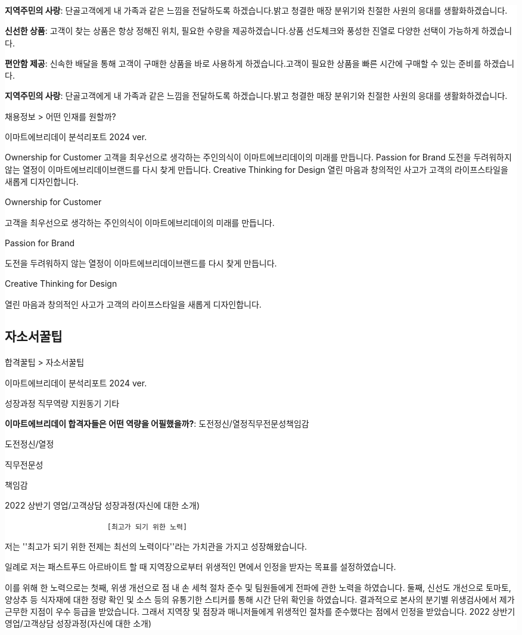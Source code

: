**지역주민의 사랑**: 단골고객에게 내 가족과 같은 느낌을 전달하도록 하겠습니다.밝고 청결한 매장 분위기와 친절한 사원의 응대를 생활화하겠습니다.

**신선한 상품**: 고객이 찾는 상품은 항상 정해진 위치, 필요한 수량을 제공하겠습니다.상품 선도체크와 풍성한 진열로 다양한 선택이 가능하게 하겠습니다.

**편안함 제공**: 신속한 배달을 통해 고객이 구매한 상품을 바로 사용하게 하겠습니다.고객이 필요한 상품을 빠른 시간에 구매할 수 있는 준비를 하겠습니다.

**지역주민의 사랑**: 단골고객에게 내 가족과 같은 느낌을 전달하도록 하겠습니다.밝고 청결한 매장 분위기와 친절한 사원의 응대를 생활화하겠습니다.

채용정보 > 어떤 인재를 원할까?

이마트에브리데이 분석리포트 2024 ver.

Ownership for Customer 고객을 최우선으로 생각하는 주인의식이 이마트에브리데이의 미래를 만듭니다.
Passion for Brand 도전을 두려워하지 않는 열정이 이마트에브리데이브랜드를 다시 찾게 만듭니다.
Creative Thinking for Design 열린 마음과 창의적인 사고가 고객의 라이프스타일을 새롭게 디자인합니다.

Ownership for Customer

고객을 최우선으로 생각하는 주인의식이 이마트에브리데이의 미래를 만듭니다.

Passion for Brand

도전을 두려워하지 않는 열정이 이마트에브리데이브랜드를 다시 찾게 만듭니다.

Creative Thinking for Design

열린 마음과 창의적인 사고가 고객의 라이프스타일을 새롭게 디자인합니다.

## 자소서꿀팁

합격꿀팁 > 자소서꿀팁

이마트에브리데이 분석리포트 2024 ver.

성장과정
직무역량
지원동기
기타

**이마트에브리데이 합격자들은 어떤 역량을 어필했을까?**: 도전정신/열정직무전문성책임감

도전정신/열정

직무전문성

책임감

2022 상반기 영업/고객상담 
                            성장과정(자신에 대한 소개)
                         
                            [최고가 되기 위한 노력]
저는 ''최고가 되기 위한 전제는 최선의 노력이다''라는 가치관을 가지고 성장해왔습니다.

일례로 저는 패스트푸드 아르바이트 할 때 지역장으로부터 위생적인 면에서 인정을 받자는 목표를 설정하였습니다.

이를 위해 한 노력으로는 첫째, 위생 개선으로 점 내 손 세척 절차 준수 및 팀원들에게 전파에 관한 노력을 하였습니다.
둘째, 신선도 개선으로 토마토, 양상추 등 식자재에 대한 정량 확인 및 소스 등의 유통기한 스티커를 통해 시간 단위 확인을 하였습니다. 
결과적으로 본사의 분기별 위생검사에서 제가 근무한 지점이 우수 등급을 받았습니다.
그래서 지역장 및 점장과 매니저들에게 위생적인 절차를 준수했다는 점에서 인정을 받았습니다.
2022 상반기 영업/고객상담 
                            성장과정(자신에 대한 소개)
                         